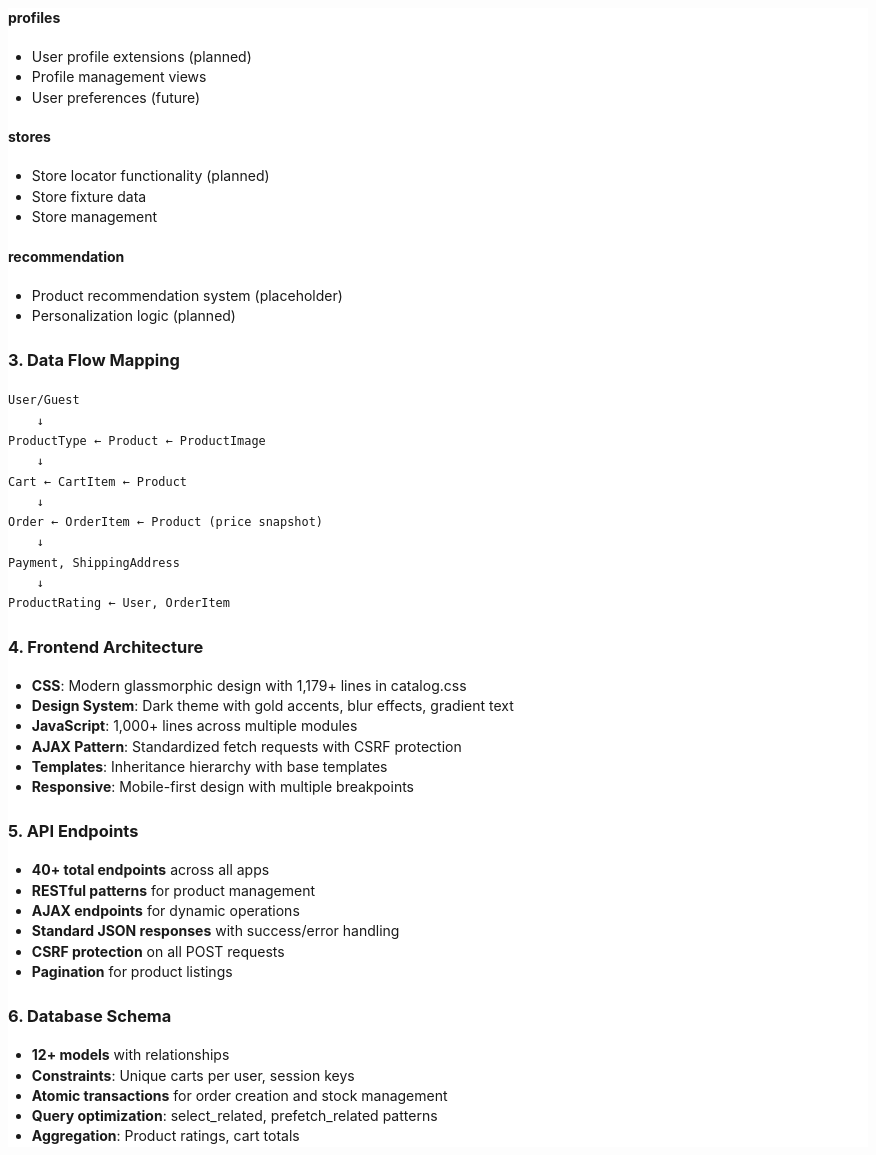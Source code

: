 #### profiles
- User profile extensions (planned)
- Profile management views
- User preferences (future)

#### stores
- Store locator functionality (planned)
- Store fixture data
- Store management

#### recommendation
- Product recommendation system (placeholder)
- Personalization logic (planned)

### 3. Data Flow Mapping

```
User/Guest
    ↓
ProductType ← Product ← ProductImage
    ↓
Cart ← CartItem ← Product
    ↓
Order ← OrderItem ← Product (price snapshot)
    ↓
Payment, ShippingAddress
    ↓
ProductRating ← User, OrderItem
```

### 4. Frontend Architecture

- **CSS**: Modern glassmorphic design with 1,179+ lines in catalog.css
- **Design System**: Dark theme with gold accents, blur effects, gradient text
- **JavaScript**: 1,000+ lines across multiple modules
- **AJAX Pattern**: Standardized fetch requests with CSRF protection
- **Templates**: Inheritance hierarchy with base templates
- **Responsive**: Mobile-first design with multiple breakpoints

### 5. API Endpoints

- **40+ total endpoints** across all apps
- **RESTful patterns** for product management
- **AJAX endpoints** for dynamic operations
- **Standard JSON responses** with success/error handling
- **CSRF protection** on all POST requests
- **Pagination** for product listings

### 6. Database Schema

- **12+ models** with relationships
- **Constraints**: Unique carts per user, session keys
- **Atomic transactions** for order creation and stock management
- **Query optimization**: select_related, prefetch_related patterns
- **Aggregation**: Product ratings, cart totals
